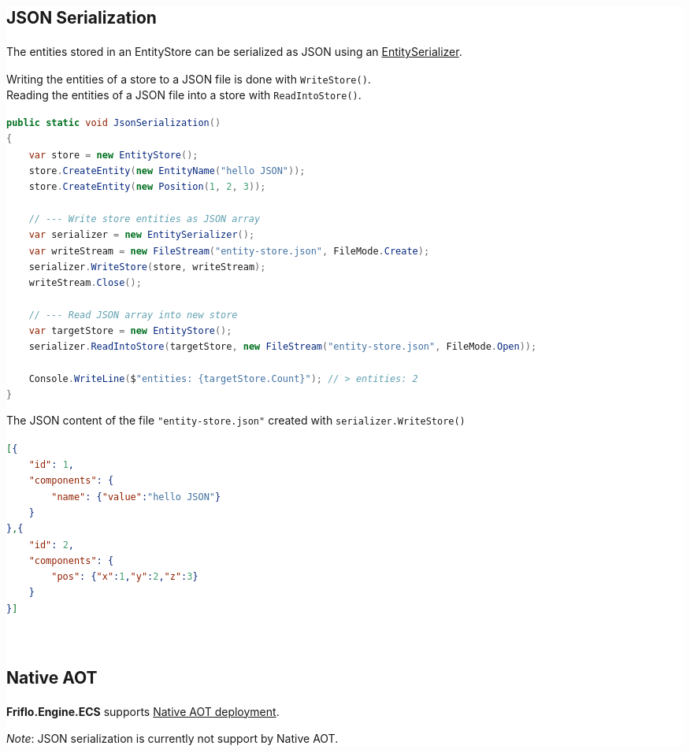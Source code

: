 
## JSON Serialization

The entities stored in an EntityStore can be serialized as JSON using an
[EntitySerializer](https://github.com/friflo/Friflo.Engine-docs/blob/main/api/EntitySerializer.md).

Writing the entities of a store to a JSON file is done with `WriteStore()`.  
Reading the entities of a JSON file into a store with `ReadIntoStore()`.

```csharp
public static void JsonSerialization()
{
    var store = new EntityStore();
    store.CreateEntity(new EntityName("hello JSON"));
    store.CreateEntity(new Position(1, 2, 3));

    // --- Write store entities as JSON array
    var serializer = new EntitySerializer();
    var writeStream = new FileStream("entity-store.json", FileMode.Create);
    serializer.WriteStore(store, writeStream);
    writeStream.Close();
    
    // --- Read JSON array into new store
    var targetStore = new EntityStore();
    serializer.ReadIntoStore(targetStore, new FileStream("entity-store.json", FileMode.Open));
    
    Console.WriteLine($"entities: {targetStore.Count}"); // > entities: 2
}
```

The JSON content of the file `"entity-store.json"` created with `serializer.WriteStore()`
```json
[{
    "id": 1,
    "components": {
        "name": {"value":"hello JSON"}
    }
},{
    "id": 2,
    "components": {
        "pos": {"x":1,"y":2,"z":3}
    }
}]
```
<br/>


## Native AOT

**Friflo.Engine.ECS** supports [Native AOT deployment](https://learn.microsoft.com/en-us/dotnet/core/deploying/native-aot).

*Note*: JSON serialization is currently not support by Native AOT.
